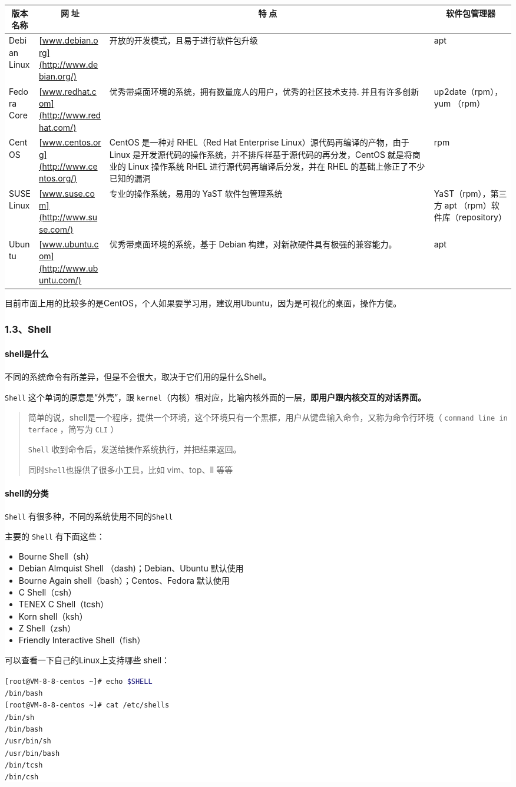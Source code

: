 | 版本名称     | 网 址                                    | 特 点                                                        | 软件包管理器                                        |
| ------------ | ---------------------------------------- | ------------------------------------------------------------ | --------------------------------------------------- |
| Debian Linux | [www.debian.org](http://www.debian.org/) | 开放的开发模式，且易于进行软件包升级                         | apt                                                 |
| Fedora Core  | [www.redhat.com](http://www.redhat.com/) | 优秀带桌面环境的系统，拥有数量庞人的用户，优秀的社区技术支持. 并且有许多创新 | up2date（rpm），yum （rpm）                         |
| CentOS       | [www.centos.org](http://www.centos.org/) | CentOS 是一种对 RHEL（Red Hat Enterprise Linux）源代码再编译的产物，由于 Linux 是开发源代码的操作系统，并不排斥样基于源代码的再分发，CentOS 就是将商业的 Linux 操作系统 RHEL 进行源代码再编译后分发，并在 RHEL 的基础上修正了不少已知的漏洞 | rpm                                                 |
| SUSE Linux   | [www.suse.com](http://www.suse.com/)     | 专业的操作系统，易用的 YaST 软件包管理系统                   | YaST（rpm），第三方 apt （rpm）软件库（repository） |
| Ubuntu       | [www.ubuntu.com](http://www.ubuntu.com/) | 优秀带桌面环境的系统，基于 Debian 构建，对新款硬件具有极强的兼容能力。 | apt                                                 |



目前市面上用的比较多的是CentOS，个人如果要学习用，建议用Ubuntu，因为是可视化的桌面，操作方便。

### 1.3、Shell

#### shell是什么

不同的系统命令有所差异，但是不会很大，取决于它们用的是什么Shell。

`Shell` 这个单词的原意是“外壳”，跟 `kernel`（内核）相对应，比喻内核外面的一层，**即用户跟内核交互的对话界面。**

> 简单的说，shell是一个程序，提供一个环境，这个环境只有一个黑框，用户从键盘输入命令，又称为命令行环境（ `command line interface` ，简写为 `CLI` ）
>
> `Shell` 收到命令后，发送给操作系统执行，并把结果返回。
>
> 同时`Shell`也提供了很多小工具，比如 vim、top、ll 等等

#### shell的分类

`Shell` 有很多种，不同的系统使用不同的`Shell` 

主要的 `Shell` 有下面这些：

- Bourne Shell（sh）
- Debian Almquist Shell （dash)；Debian、Ubuntu 默认使用
- Bourne Again shell（bash）；Centos、Fedora  默认使用
- C Shell（csh）
- TENEX C Shell（tcsh）
- Korn shell（ksh）
- Z Shell（zsh）
- Friendly Interactive Shell（fish）

可以查看一下自己的Linux上支持哪些 shell：

```bash
[root@VM-8-8-centos ~]# echo $SHELL
/bin/bash
[root@VM-8-8-centos ~]# cat /etc/shells
/bin/sh
/bin/bash
/usr/bin/sh
/usr/bin/bash
/bin/tcsh
/bin/csh
```
